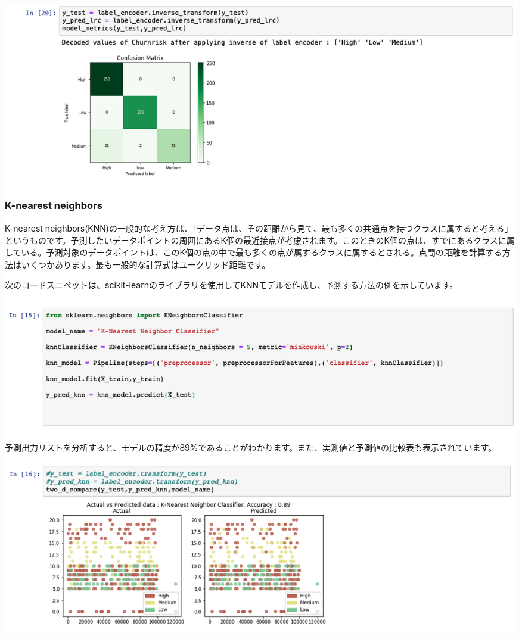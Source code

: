 ![ロジスティック回帰CM](images/lrc_cm.png)

### K-nearest neighbors

K-nearest neighbors(KNN)の一般的な考え方は、「データ点は、その距離から見て、最も多くの共通点を持つクラスに属すると考える」というものです。予測したいデータポイントの周囲にあるK個の最近接点が考慮されます。このときのK個の点は、すでにあるクラスに属している。予測対象のデータポイントは、このK個の点の中で最も多くの点が属するクラスに属するとされる。点間の距離を計算する方法はいくつかあります。最も一般的な計算式はユークリッド距離です。

次のコードスニペットは、scikit-learnのライブラリを使用してKNNモデルを作成し、予測する方法の例を示しています。

![K-Nearest Neighborsコード](images/knn_code.png)

予測出力リストを分析すると、モデルの精度が89%であることがわかります。また、実測値と予測値の比較表も表示されています。

![K-Nearest Neighbors 2D](images/knn_2d.png)
